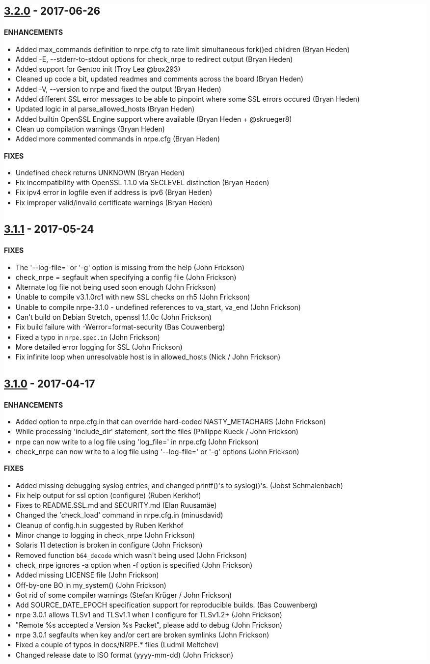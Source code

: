 
[3.2.0](https://github.com/NagiosEnterprises/nrpe/releases/tag/nrpe-3.2.0) - 2017-06-26
---------------------------------------------------------------------------------------
**ENHANCEMENTS**
* Added max_commands definition to nrpe.cfg to rate limit simultaneous fork()ed children (Bryan Heden)
* Added -E, --stderr-to-stdout options for check_nrpe to redirect output (Bryan Heden)
* Added support for Gentoo init (Troy Lea @box293)
* Cleaned up code a bit, updated readmes and comments across the board (Bryan Heden)
* Added -V, --version to nrpe and fixed the output (Bryan Heden)
* Added different SSL error messages to be able to pinpoint where some SSL errors occured (Bryan Heden)
* Updated logic in al parse_allowed_hosts (Bryan Heden)
* Added builtin OpenSSL Engine support where available (Bryan Heden + @skrueger8)
* Clean up compilation warnings (Bryan Heden)
* Added more commented commands in nrpe.cfg (Bryan Heden)

**FIXES**
* Undefined check returns UNKNOWN (Bryan Heden)
* Fix incompatibility with OpenSSL 1.1.0 via SECLEVEL distinction (Bryan Heden)
* Fix ipv4 error in logfile even if address is ipv6 (Bryan Heden)
* Fix improper valid/invalid certificate warnings (Bryan Heden)

[3.1.1](https://github.com/NagiosEnterprises/nrpe/releases/tag/nrpe-3.1.1) - 2017-05-24
---------------------------------------------------------------------------------------
**FIXES**
* The '--log-file=' or '-g' option is missing from the help (John Frickson)
* check_nrpe = segfault when specifying a config file (John Frickson)
* Alternate log file not being used soon enough (John Frickson)
* Unable to compile v3.1.0rc1 with new SSL checks on rh5 (John Frickson)
* Unable to compile nrpe-3.1.0 - undefined references to va_start, va_end (John Frickson)
* Can't build on Debian Stretch, openssl 1.1.0c (John Frickson)
* Fix build failure with -Werror=format-security (Bas Couwenberg)
* Fixed a typo in `nrpe.spec.in` (John Frickson)
* More detailed error logging for SSL (John Frickson)
* Fix infinite loop when unresolvable host is in allowed_hosts (Nick / John Frickson)

[3.1.0](https://github.com/NagiosEnterprises/nrpe/releases/tag/nrpe-3.1.0) - 2017-04-17
---------------------------------------------------------------------------------------
**ENHANCEMENTS**
* Added option to nrpe.cfg.in that can override hard-coded NASTY_METACHARS (John Frickson)
* While processing 'include_dir' statement, sort the files (Philippe Kueck / John Frickson)
* nrpe can now write to a log file using 'log_file=' in nrpe.cfg (John Frickson)
* check_nrpe can now write to a log file using '--log-file=' or '-g' options (John Frickson)

**FIXES**
* Added missing debugging syslog entries, and changed printf()'s to syslog()'s. (Jobst Schmalenbach)
* Fix help output for ssl option (configure) (Ruben Kerkhof)
* Fixes to README.SSL.md and SECURITY.md (Elan Ruusamäe)
* Changed the 'check_load' command in nrpe.cfg.in (minusdavid)
* Cleanup of config.h.in suggested by Ruben Kerkhof
* Minor change to logging in check_nrpe (John Frickson)
* Solaris 11 detection is broken in configure (John Frickson)
* Removed function `b64_decode` which wasn't being used (John Frickson)
* check_nrpe ignores -a option when -f option is specified (John Frickson)
* Added missing LICENSE file (John Frickson)
* Off-by-one BO in my_system() (John Frickson)
* Got rid of some compiler warnings (Stefan Krüger / John Frickson)
* Add SOURCE_DATE_EPOCH specification support for reproducible builds. (Bas Couwenberg)
* nrpe 3.0.1 allows TLSv1 and TLSv1.1 when I configure for TLSv1.2+ (John Frickson)
* "Remote %s accepted a Version %s Packet", please add to debug (John Frickson)
* nrpe 3.0.1 segfaults when key and/or cert are broken symlinks (John Frickson)
* Fixed a couple of typos in docs/NRPE.* files (Ludmil Meltchev)
* Changed release date to ISO format (yyyy-mm-dd) (John Frickson)